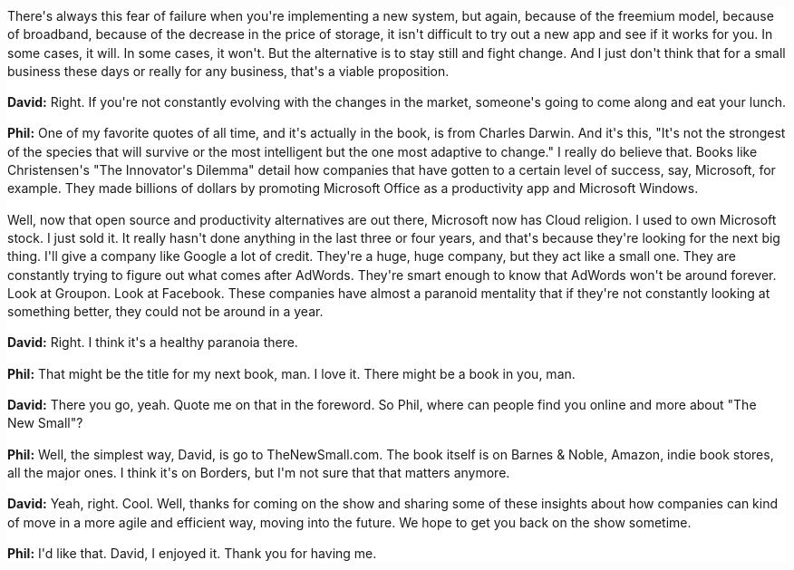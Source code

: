 There's always this fear of failure when you're implementing a new system, but again, because of the freemium model, because of broadband, because of the decrease in the price of storage, it isn't difficult to try out a new app and see if it works for you. In some cases, it will. In some cases, it won't. But the alternative is to stay still and fight change. And I just don't think that for a small business these days or really for any business, that's a viable proposition.

**David:** Right. If you're not constantly evolving with the changes in the market, someone's going to come along and eat your lunch.

**Phil:** One of my favorite quotes of all time, and it's actually in the book, is from Charles Darwin. And it's this, "It's not the strongest of the species that will survive or the most intelligent but the one most adaptive to change." I really do believe that. Books like Christensen's "The Innovator's Dilemma" detail how companies that have gotten to a certain level of success, say, Microsoft, for example. They made billions of dollars by promoting Microsoft Office as a productivity app and Microsoft Windows.

Well, now that open source and productivity alternatives are out there, Microsoft now has Cloud religion. I used to own Microsoft stock. I just sold it. It really hasn't done anything in the last three or four years, and that's because they're looking for the next big thing. I'll give a company like Google a lot of credit. They're a huge, huge company, but they act like a small one. They are constantly trying to figure out what comes after AdWords. They're smart enough to know that AdWords won't be around forever. Look at Groupon. Look at Facebook. These companies have almost a paranoid mentality that if they're not constantly looking at something better, they could not be around in a year.

**David:** Right. I think it's a healthy paranoia there.

**Phil:** That might be the title for my next book, man. I love it. There might be a book in you, man.

**David:** There you go, yeah. Quote me on that in the foreword. So Phil, where can people find you online and more about "The New Small"?

**Phil:** Well, the simplest way, David, is go to TheNewSmall.com. The book itself is on Barnes & Noble, Amazon, indie book stores, all the major ones. I think it's on Borders, but I'm not sure that that matters anymore.

**David:** Yeah, right. Cool. Well, thanks for coming on the show and sharing some of these insights about how companies can kind of move in a more agile and efficient way, moving into the future. We hope to get you back on the show sometime.

**Phil:** I'd like that. David, I enjoyed it. Thank you for having me.
